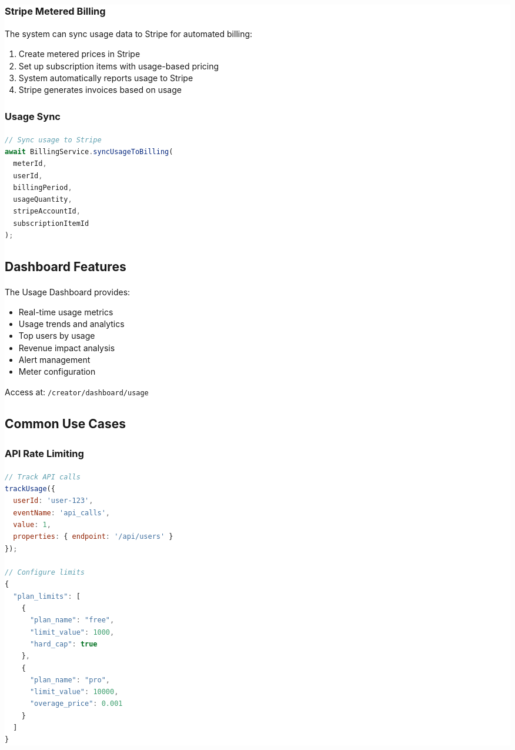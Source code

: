 ### Stripe Metered Billing
The system can sync usage data to Stripe for automated billing:

1. Create metered prices in Stripe
2. Set up subscription items with usage-based pricing
3. System automatically reports usage to Stripe
4. Stripe generates invoices based on usage

### Usage Sync
```javascript
// Sync usage to Stripe
await BillingService.syncUsageToBilling(
  meterId,
  userId,
  billingPeriod,
  usageQuantity,
  stripeAccountId,
  subscriptionItemId
);
```

## Dashboard Features

The Usage Dashboard provides:
- Real-time usage metrics
- Usage trends and analytics
- Top users by usage
- Revenue impact analysis
- Alert management
- Meter configuration

Access at: `/creator/dashboard/usage`

## Common Use Cases

### API Rate Limiting
```javascript
// Track API calls
trackUsage({
  userId: 'user-123',
  eventName: 'api_calls',
  value: 1,
  properties: { endpoint: '/api/users' }
});

// Configure limits
{
  "plan_limits": [
    {
      "plan_name": "free",
      "limit_value": 1000,
      "hard_cap": true
    },
    {
      "plan_name": "pro",
      "limit_value": 10000,
      "overage_price": 0.001
    }
  ]
}
```
